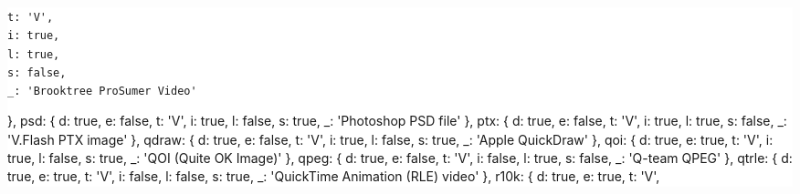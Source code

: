     t: 'V',
    i: true,
    l: true,
    s: false,
    _: 'Brooktree ProSumer Video'
  },
  psd: {
    d: true,
    e: false,
    t: 'V',
    i: true,
    l: false,
    s: true,
    _: 'Photoshop PSD file'
  },
  ptx: {
    d: true,
    e: false,
    t: 'V',
    i: true,
    l: true,
    s: false,
    _: 'V.Flash PTX image'
  },
  qdraw: {
    d: true,
    e: false,
    t: 'V',
    i: true,
    l: false,
    s: true,
    _: 'Apple QuickDraw'
  },
  qoi: {
    d: true,
    e: true,
    t: 'V',
    i: true,
    l: false,
    s: true,
    _: 'QOI (Quite OK Image)'
  },
  qpeg: {
    d: true,
    e: false,
    t: 'V',
    i: false,
    l: true,
    s: false,
    _: 'Q-team QPEG'
  },
  qtrle: {
    d: true,
    e: true,
    t: 'V',
    i: false,
    l: false,
    s: true,
    _: 'QuickTime Animation (RLE) video'
  },
  r10k: {
    d: true,
    e: true,
    t: 'V',